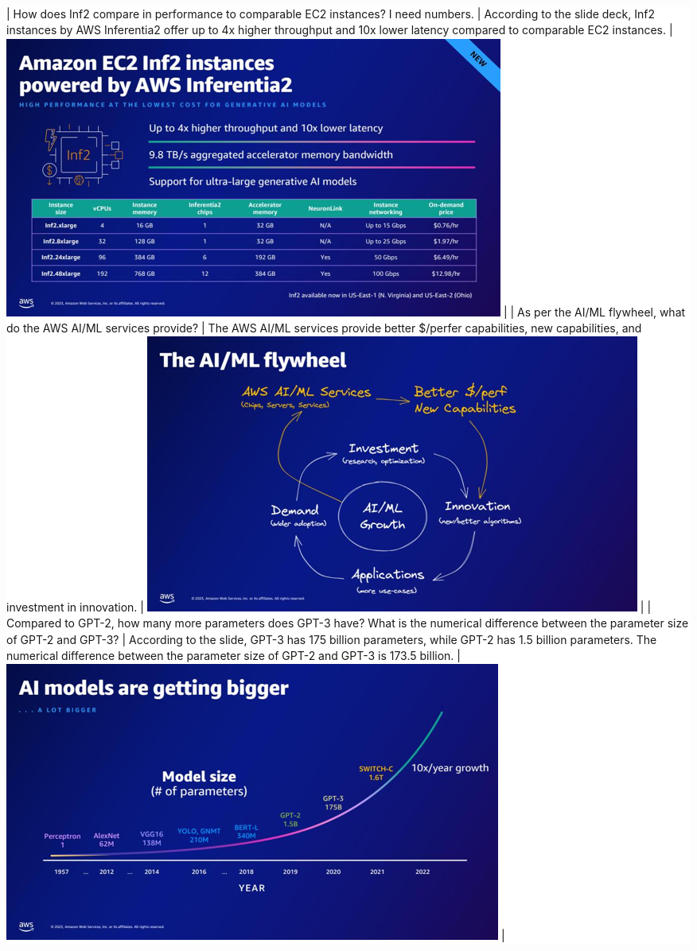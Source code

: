 | How does Inf2 compare in performance to comparable EC2 instances? I need numbers.                                                            | According to the slide deck, Inf2 instances by AWS Inferentia2 offer up to 4x higher throughput and 10x lower latency compared to comparable EC2 instances.                                | ![](./images/ML-16123-slide-1.png) |
| As per the AI/ML flywheel, what do the AWS AI/ML services provide?                                                                           | The AWS AI/ML services provide better \$/perfer capabilities, new capabilities, and investment in innovation.                                                                              | ![](./images/ML-16123-slide-2.png) |
| Compared to GPT-2, how many more parameters does GPT-3 have? What is the numerical difference between the parameter size of GPT-2 and GPT-3? | According to the slide, GPT-3 has 175 billion parameters, while GPT-2 has 1.5 billion parameters. The numerical difference between the parameter size of GPT-2 and GPT-3 is 173.5 billion. | ![](./images/ML-16123-slide-3.png) |